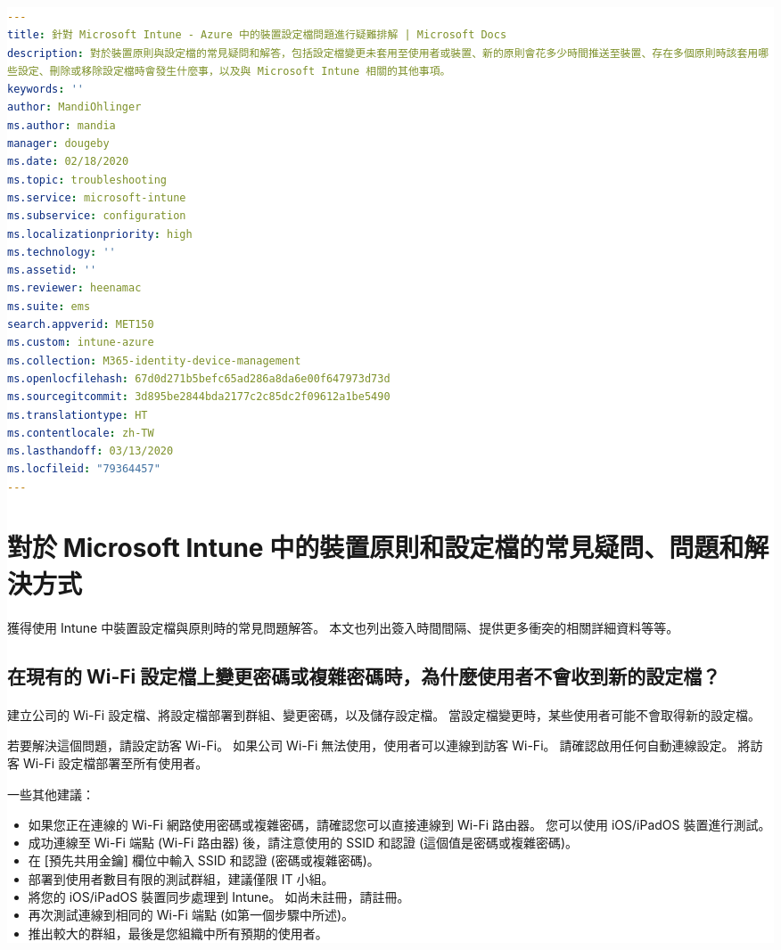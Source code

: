```yaml
---
title: 針對 Microsoft Intune - Azure 中的裝置設定檔問題進行疑難排解 | Microsoft Docs
description: 對於裝置原則與設定檔的常見疑問和解答，包括設定檔變更未套用至使用者或裝置、新的原則會花多少時間推送至裝置、存在多個原則時該套用哪些設定、刪除或移除設定檔時會發生什麼事，以及與 Microsoft Intune 相關的其他事項。
keywords: ''
author: MandiOhlinger
ms.author: mandia
manager: dougeby
ms.date: 02/18/2020
ms.topic: troubleshooting
ms.service: microsoft-intune
ms.subservice: configuration
ms.localizationpriority: high
ms.technology: ''
ms.assetid: ''
ms.reviewer: heenamac
ms.suite: ems
search.appverid: MET150
ms.custom: intune-azure
ms.collection: M365-identity-device-management
ms.openlocfilehash: 67d0d271b5befc65ad286a8da6e00f647973d73d
ms.sourcegitcommit: 3d895be2844bda2177c2c85dc2f09612a1be5490
ms.translationtype: HT
ms.contentlocale: zh-TW
ms.lasthandoff: 03/13/2020
ms.locfileid: "79364457"
---
```

# <a name="common-questions-issues-and-resolutions-with-device-policies-and-profiles-in-microsoft-intune"></a>對於 Microsoft Intune 中的裝置原則和設定檔的常見疑問、問題和解決方式

獲得使用 Intune 中裝置設定檔與原則時的常見問題解答。 本文也列出簽入時間間隔、提供更多衝突的相關詳細資料等等。

## <a name="why-doesnt-a-user-get-a-new-profile-when-changing-a-password-or-passphrase-on-an-existing-wi-fi-profile"></a>在現有的 Wi-Fi 設定檔上變更密碼或複雜密碼時，為什麼使用者不會收到新的設定檔？

建立公司的 Wi-Fi 設定檔、將設定檔部署到群組、變更密碼，以及儲存設定檔。 當設定檔變更時，某些使用者可能不會取得新的設定檔。

若要解決這個問題，請設定訪客 Wi-Fi。 如果公司 Wi-Fi 無法使用，使用者可以連線到訪客 Wi-Fi。 請確認啟用任何自動連線設定。 將訪客 Wi-Fi 設定檔部署至所有使用者。

一些其他建議：  

- 如果您正在連線的 Wi-Fi 網路使用密碼或複雜密碼，請確認您可以直接連線到 Wi-Fi 路由器。 您可以使用 iOS/iPadOS 裝置進行測試。
- 成功連線至 Wi-Fi 端點 (Wi-Fi 路由器) 後，請注意使用的 SSID 和認證 (這個值是密碼或複雜密碼)。
- 在 [預先共用金鑰] 欄位中輸入 SSID 和認證 (密碼或複雜密碼)。 
- 部署到使用者數目有限的測試群組，建議僅限 IT 小組。 
- 將您的 iOS/iPadOS 裝置同步處理到 Intune。 如尚未註冊，請註冊。 
- 再次測試連線到相同的 Wi-Fi 端點 (如第一個步驟中所述)。
- 推出較大的群組，最後是您組織中所有預期的使用者。 
